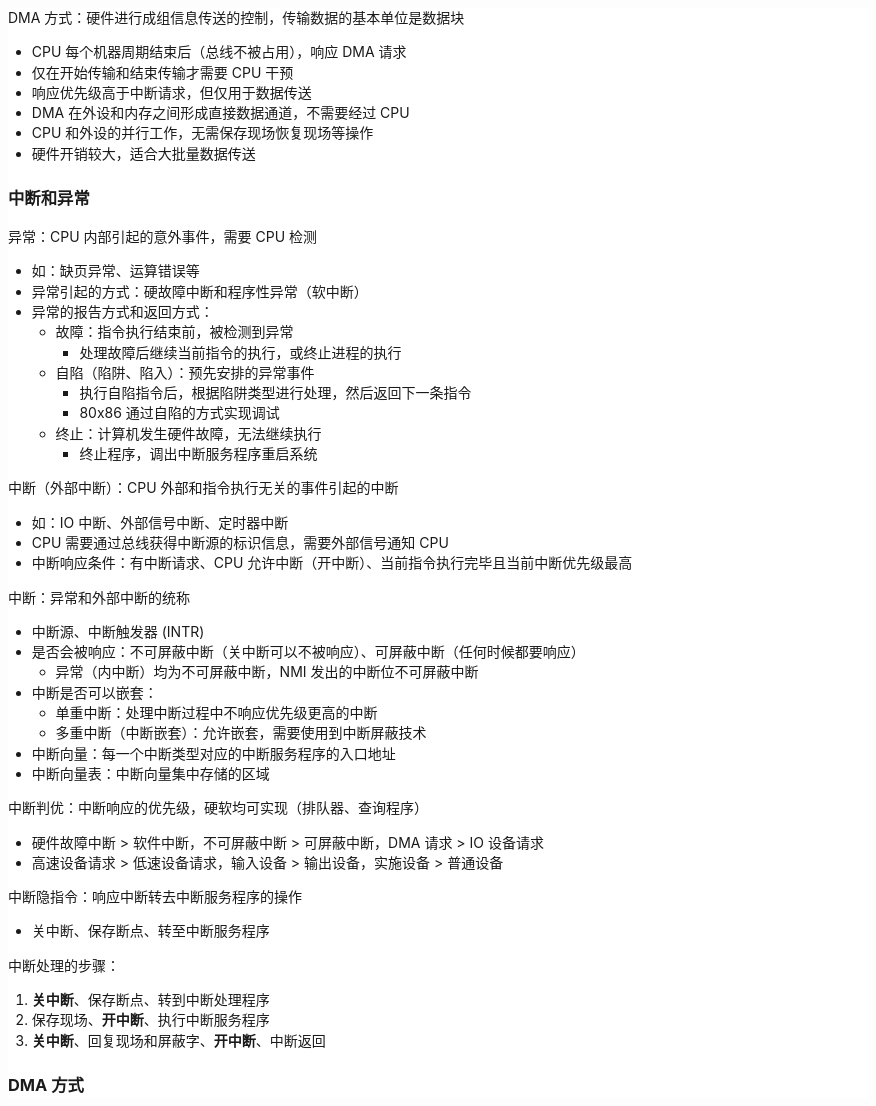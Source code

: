 DMA 方式：硬件进行成组信息传送的控制，传输数据的基本单位是数据块

- CPU 每个机器周期结束后（总线不被占用），响应 DMA 请求
- 仅在开始传输和结束传输才需要 CPU 干预
- 响应优先级高于中断请求，但仅用于数据传送
- DMA 在外设和内存之间形成直接数据通道，不需要经过 CPU
- CPU 和外设的并行工作，无需保存现场恢复现场等操作
- 硬件开销较大，适合大批量数据传送

### 中断和异常

异常：CPU 内部引起的意外事件，需要 CPU 检测

- 如：缺页异常、运算错误等
- 异常引起的方式：硬故障中断和程序性异常（软中断）
- 异常的报告方式和返回方式：
  - 故障：指令执行结束前，被检测到异常
    - 处理故障后继续当前指令的执行，或终止进程的执行
  - 自陷（陷阱、陷入）：预先安排的异常事件
    - 执行自陷指令后，根据陷阱类型进行处理，然后返回下一条指令
    - 80x86 通过自陷的方式实现调试
  - 终止：计算机发生硬件故障，无法继续执行
    - 终止程序，调出中断服务程序重启系统
  
中断（外部中断）：CPU 外部和指令执行无关的事件引起的中断

- 如：IO 中断、外部信号中断、定时器中断
- CPU 需要通过总线获得中断源的标识信息，需要外部信号通知 CPU
- 中断响应条件：有中断请求、CPU 允许中断（开中断）、当前指令执行完毕且当前中断优先级最高

中断：异常和外部中断的统称

- 中断源、中断触发器 (INTR)
- 是否会被响应：不可屏蔽中断（关中断可以不被响应）、可屏蔽中断（任何时候都要响应）
  - 异常（内中断）均为不可屏蔽中断，NMI 发出的中断位不可屏蔽中断
- 中断是否可以嵌套：
  - 单重中断：处理中断过程中不响应优先级更高的中断
  - 多重中断（中断嵌套）：允许嵌套，需要使用到中断屏蔽技术
- 中断向量：每一个中断类型对应的中断服务程序的入口地址
- 中断向量表：中断向量集中存储的区域

中断判优：中断响应的优先级，硬软均可实现（排队器、查询程序）

- 硬件故障中断 > 软件中断，不可屏蔽中断 > 可屏蔽中断，DMA 请求 > IO 设备请求
- 高速设备请求 > 低速设备请求，输入设备 > 输出设备，实施设备 > 普通设备

中断隐指令：响应中断转去中断服务程序的操作

- 关中断、保存断点、转至中断服务程序

中断处理的步骤：

1. **关中断**、保存断点、转到中断处理程序
1. 保存现场、**开中断**、执行中断服务程序
1. **关中断**、回复现场和屏蔽字、**开中断**、中断返回

### DMA 方式
